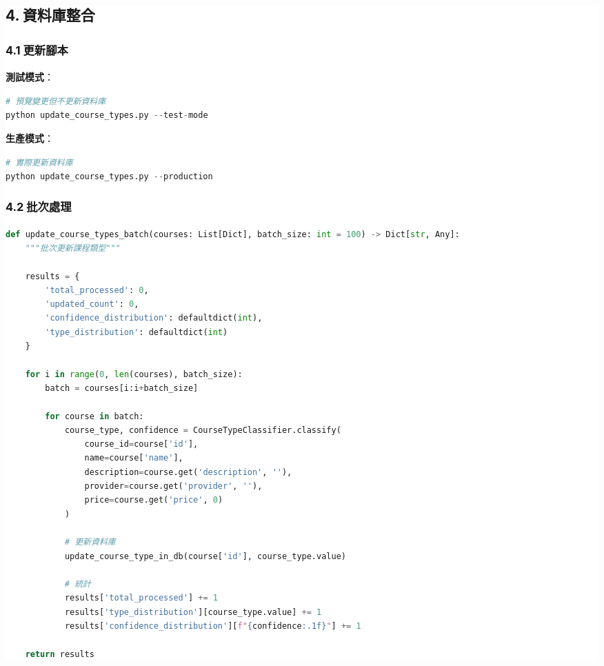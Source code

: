 ## 4. 資料庫整合

### 4.1 更新腳本

**測試模式**：
```python
# 預覽變更但不更新資料庫
python update_course_types.py --test-mode
```

**生產模式**：
```python
# 實際更新資料庫
python update_course_types.py --production
```

### 4.2 批次處理

```python
def update_course_types_batch(courses: List[Dict], batch_size: int = 100) -> Dict[str, Any]:
    """批次更新課程類型"""
    
    results = {
        'total_processed': 0,
        'updated_count': 0,
        'confidence_distribution': defaultdict(int),
        'type_distribution': defaultdict(int)
    }
    
    for i in range(0, len(courses), batch_size):
        batch = courses[i:i+batch_size]
        
        for course in batch:
            course_type, confidence = CourseTypeClassifier.classify(
                course_id=course['id'],
                name=course['name'],
                description=course.get('description', ''),
                provider=course.get('provider', ''),
                price=course.get('price', 0)
            )
            
            # 更新資料庫
            update_course_type_in_db(course['id'], course_type.value)
            
            # 統計
            results['total_processed'] += 1
            results['type_distribution'][course_type.value] += 1
            results['confidence_distribution'][f"{confidence:.1f}"] += 1
    
    return results
```
